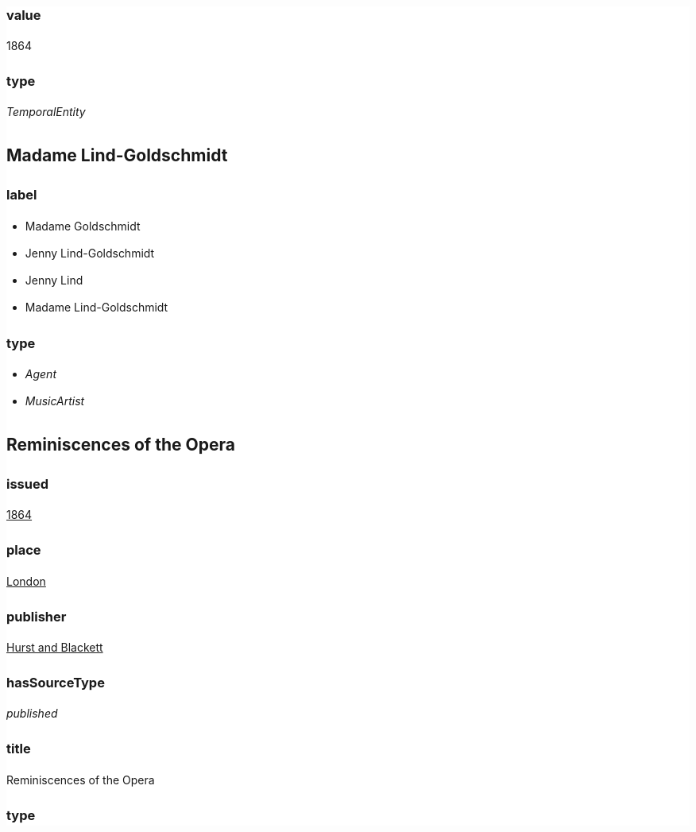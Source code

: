 ### value


1864

### type


*TemporalEntity*

## Madame Lind-Goldschmidt

### label

 - Madame Goldschmidt

 - Jenny Lind-Goldschmidt

 - Jenny Lind

 - Madame Lind-Goldschmidt

### type

 - *Agent*

 - *MusicArtist*

## Reminiscences of the Opera

### issued


[1864](#1864)

### place


[London](#London)

### publisher


[Hurst and Blackett](#Hurst-and-Blackett)

### hasSourceType


*published*

### title


Reminiscences of the Opera

### type
